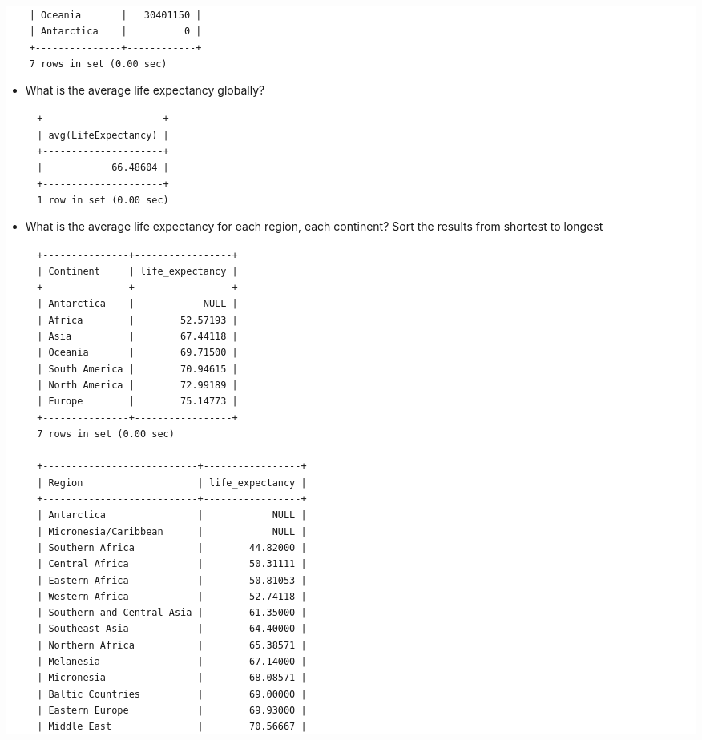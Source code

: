         | Oceania       |   30401150 |
        | Antarctica    |          0 |
        +---------------+------------+
        7 rows in set (0.00 sec)

- What is the average life expectancy globally?

        +---------------------+
        | avg(LifeExpectancy) |
        +---------------------+
        |            66.48604 |
        +---------------------+
        1 row in set (0.00 sec)

- What is the average life expectancy for each region, each continent? Sort the results from shortest to longest

        +---------------+-----------------+
        | Continent     | life_expectancy |
        +---------------+-----------------+
        | Antarctica    |            NULL |
        | Africa        |        52.57193 |
        | Asia          |        67.44118 |
        | Oceania       |        69.71500 |
        | South America |        70.94615 |
        | North America |        72.99189 |
        | Europe        |        75.14773 |
        +---------------+-----------------+
        7 rows in set (0.00 sec)

        +---------------------------+-----------------+
        | Region                    | life_expectancy |
        +---------------------------+-----------------+
        | Antarctica                |            NULL |
        | Micronesia/Caribbean      |            NULL |
        | Southern Africa           |        44.82000 |
        | Central Africa            |        50.31111 |
        | Eastern Africa            |        50.81053 |
        | Western Africa            |        52.74118 |
        | Southern and Central Asia |        61.35000 |
        | Southeast Asia            |        64.40000 |
        | Northern Africa           |        65.38571 |
        | Melanesia                 |        67.14000 |
        | Micronesia                |        68.08571 |
        | Baltic Countries          |        69.00000 |
        | Eastern Europe            |        69.93000 |
        | Middle East               |        70.56667 |
